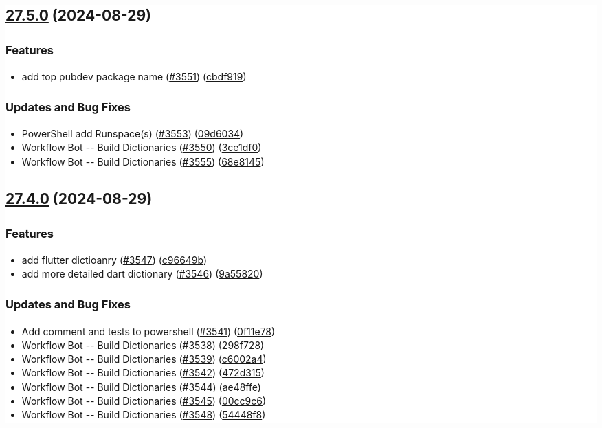 ## [27.5.0](https://github.com/khulnasoft/codetypo-dicts/compare/codetypo-dicts@27.4.0...codetypo-dicts@27.5.0) (2024-08-29)


### Features

* add top pubdev package name ([#3551](https://github.com/khulnasoft/codetypo-dicts/issues/3551)) ([cbdf919](https://github.com/khulnasoft/codetypo-dicts/commit/cbdf9190b2c67025fa90581210efe69f2ab8d68f))


### Updates and Bug Fixes

* PowerShell add Runspace(s) ([#3553](https://github.com/khulnasoft/codetypo-dicts/issues/3553)) ([09d6034](https://github.com/khulnasoft/codetypo-dicts/commit/09d60349ff8cabef17fa88f4dd890079846a4592))
* Workflow Bot -- Build Dictionaries ([#3550](https://github.com/khulnasoft/codetypo-dicts/issues/3550)) ([3ce1df0](https://github.com/khulnasoft/codetypo-dicts/commit/3ce1df0f34ddd51a2738b86420f90765044cffd4))
* Workflow Bot -- Build Dictionaries ([#3555](https://github.com/khulnasoft/codetypo-dicts/issues/3555)) ([68e8145](https://github.com/khulnasoft/codetypo-dicts/commit/68e814526214b2fe59dfe5a367615b7dad56c495))

## [27.4.0](https://github.com/khulnasoft/codetypo-dicts/compare/codetypo-dicts@27.3.1...codetypo-dicts@27.4.0) (2024-08-29)


### Features

* add flutter dictioanry ([#3547](https://github.com/khulnasoft/codetypo-dicts/issues/3547)) ([c96649b](https://github.com/khulnasoft/codetypo-dicts/commit/c96649b1058bcea82e2c8da395da07f91fd9d7b5))
* add more detailed dart dictionary ([#3546](https://github.com/khulnasoft/codetypo-dicts/issues/3546)) ([9a55820](https://github.com/khulnasoft/codetypo-dicts/commit/9a558202a30b2a7319f217b017608e04202b9f88))


### Updates and Bug Fixes

* Add comment and tests to powershell ([#3541](https://github.com/khulnasoft/codetypo-dicts/issues/3541)) ([0f11e78](https://github.com/khulnasoft/codetypo-dicts/commit/0f11e787a7a5e97458ade76ba7ea2e954ee1219c))
* Workflow Bot -- Build Dictionaries ([#3538](https://github.com/khulnasoft/codetypo-dicts/issues/3538)) ([298f728](https://github.com/khulnasoft/codetypo-dicts/commit/298f728ff2f61d785ee428e198b5f42af9cd1319))
* Workflow Bot -- Build Dictionaries ([#3539](https://github.com/khulnasoft/codetypo-dicts/issues/3539)) ([c6002a4](https://github.com/khulnasoft/codetypo-dicts/commit/c6002a4014013db406bead64a848588f166f8204))
* Workflow Bot -- Build Dictionaries ([#3542](https://github.com/khulnasoft/codetypo-dicts/issues/3542)) ([472d315](https://github.com/khulnasoft/codetypo-dicts/commit/472d3153f38f7d57282f9986c5010f7885e81262))
* Workflow Bot -- Build Dictionaries ([#3544](https://github.com/khulnasoft/codetypo-dicts/issues/3544)) ([ae48ffe](https://github.com/khulnasoft/codetypo-dicts/commit/ae48ffea6cd3e176415578a0082947a6d458e3a2))
* Workflow Bot -- Build Dictionaries ([#3545](https://github.com/khulnasoft/codetypo-dicts/issues/3545)) ([00cc9c6](https://github.com/khulnasoft/codetypo-dicts/commit/00cc9c6201842b3687ff132e3b5a68e7eca3c743))
* Workflow Bot -- Build Dictionaries ([#3548](https://github.com/khulnasoft/codetypo-dicts/issues/3548)) ([54448f8](https://github.com/khulnasoft/codetypo-dicts/commit/54448f8bed05285d3233c392a245a09f21ba372d))
